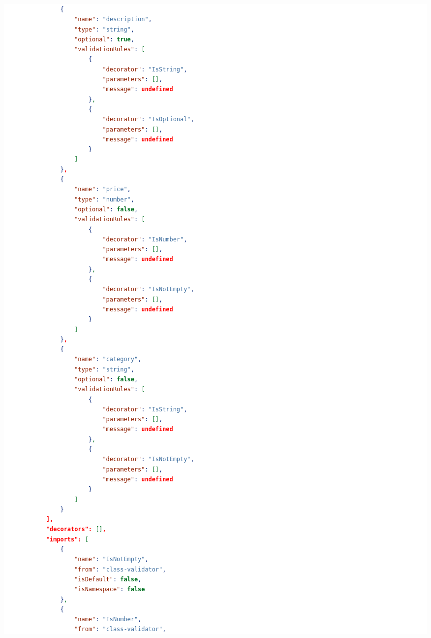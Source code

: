 ```json
                {
                    "name": "description",
                    "type": "string",
                    "optional": true,
                    "validationRules": [
                        {
                            "decorator": "IsString",
                            "parameters": [],
                            "message": undefined
                        },
                        {
                            "decorator": "IsOptional",
                            "parameters": [],
                            "message": undefined
                        }
                    ]
                },
                {
                    "name": "price",
                    "type": "number",
                    "optional": false,
                    "validationRules": [
                        {
                            "decorator": "IsNumber",
                            "parameters": [],
                            "message": undefined
                        },
                        {
                            "decorator": "IsNotEmpty",
                            "parameters": [],
                            "message": undefined
                        }
                    ]
                },
                {
                    "name": "category",
                    "type": "string",
                    "optional": false,
                    "validationRules": [
                        {
                            "decorator": "IsString",
                            "parameters": [],
                            "message": undefined
                        },
                        {
                            "decorator": "IsNotEmpty",
                            "parameters": [],
                            "message": undefined
                        }
                    ]
                }
            ],
            "decorators": [],
            "imports": [
                {
                    "name": "IsNotEmpty",
                    "from": "class-validator",
                    "isDefault": false,
                    "isNamespace": false
                },
                {
                    "name": "IsNumber",
                    "from": "class-validator",
```